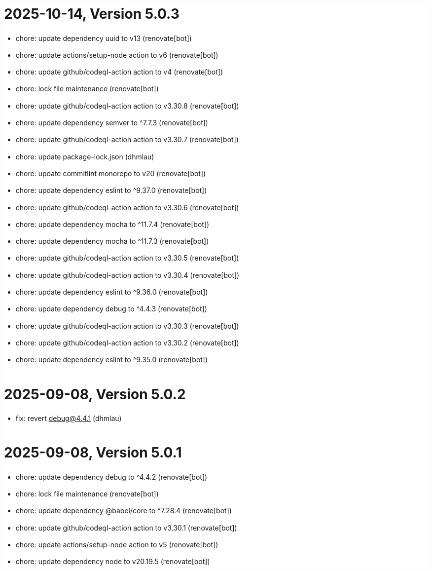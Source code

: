 2025-10-14, Version 5.0.3
=========================

 * chore: update dependency uuid to v13 (renovate[bot])

 * chore: update actions/setup-node action to v6 (renovate[bot])

 * chore: update github/codeql-action action to v4 (renovate[bot])

 * chore: lock file maintenance (renovate[bot])

 * chore: update github/codeql-action action to v3.30.8 (renovate[bot])

 * chore: update dependency semver to ^7.7.3 (renovate[bot])

 * chore: update github/codeql-action action to v3.30.7 (renovate[bot])

 * chore: update package-lock.json (dhmlau)

 * chore: update commitlint monorepo to v20 (renovate[bot])

 * chore: update dependency eslint to ^9.37.0 (renovate[bot])

 * chore: update github/codeql-action action to v3.30.6 (renovate[bot])

 * chore: update dependency mocha to ^11.7.4 (renovate[bot])

 * chore: update dependency mocha to ^11.7.3 (renovate[bot])

 * chore: update github/codeql-action action to v3.30.5 (renovate[bot])

 * chore: update github/codeql-action action to v3.30.4 (renovate[bot])

 * chore: update dependency eslint to ^9.36.0 (renovate[bot])

 * chore: update dependency debug to ^4.4.3 (renovate[bot])

 * chore: update github/codeql-action action to v3.30.3 (renovate[bot])

 * chore: update github/codeql-action action to v3.30.2 (renovate[bot])

 * chore: update dependency eslint to ^9.35.0 (renovate[bot])


2025-09-08, Version 5.0.2
=========================

 * fix: revert debug@4.4.1 (dhmlau)


2025-09-08, Version 5.0.1
=========================

 * chore: update dependency debug to ^4.4.2 (renovate[bot])

 * chore: lock file maintenance (renovate[bot])

 * chore: update dependency @babel/core to ^7.28.4 (renovate[bot])

 * chore: update github/codeql-action action to v3.30.1 (renovate[bot])

 * chore: update actions/setup-node action to v5 (renovate[bot])

 * chore: update dependency node to v20.19.5 (renovate[bot])
